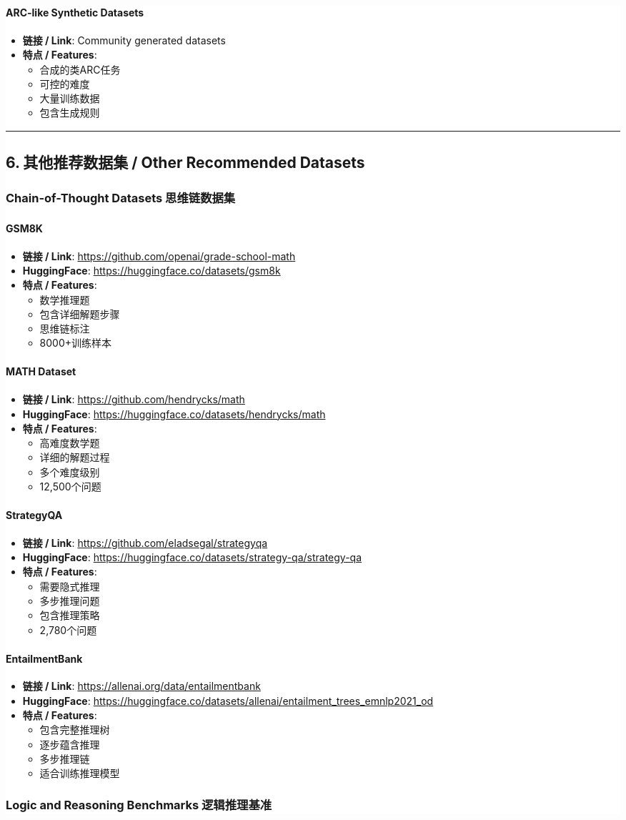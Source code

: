 #### ARC-like Synthetic Datasets
- **链接 / Link**: Community generated datasets
- **特点 / Features**:
  - 合成的类ARC任务
  - 可控的难度
  - 大量训练数据
  - 包含生成规则

---

## 6. 其他推荐数据集 / Other Recommended Datasets

### Chain-of-Thought Datasets 思维链数据集

#### GSM8K
- **链接 / Link**: https://github.com/openai/grade-school-math
- **HuggingFace**: https://huggingface.co/datasets/gsm8k
- **特点 / Features**:
  - 数学推理题
  - 包含详细解题步骤
  - 思维链标注
  - 8000+训练样本

#### MATH Dataset
- **链接 / Link**: https://github.com/hendrycks/math
- **HuggingFace**: https://huggingface.co/datasets/hendrycks/math
- **特点 / Features**:
  - 高难度数学题
  - 详细的解题过程
  - 多个难度级别
  - 12,500个问题

#### StrategyQA
- **链接 / Link**: https://github.com/eladsegal/strategyqa
- **HuggingFace**: https://huggingface.co/datasets/strategy-qa/strategy-qa
- **特点 / Features**:
  - 需要隐式推理
  - 多步推理问题
  - 包含推理策略
  - 2,780个问题

#### EntailmentBank
- **链接 / Link**: https://allenai.org/data/entailmentbank
- **HuggingFace**: https://huggingface.co/datasets/allenai/entailment_trees_emnlp2021_od
- **特点 / Features**:
  - 包含完整推理树
  - 逐步蕴含推理
  - 多步推理链
  - 适合训练推理模型

### Logic and Reasoning Benchmarks 逻辑推理基准
